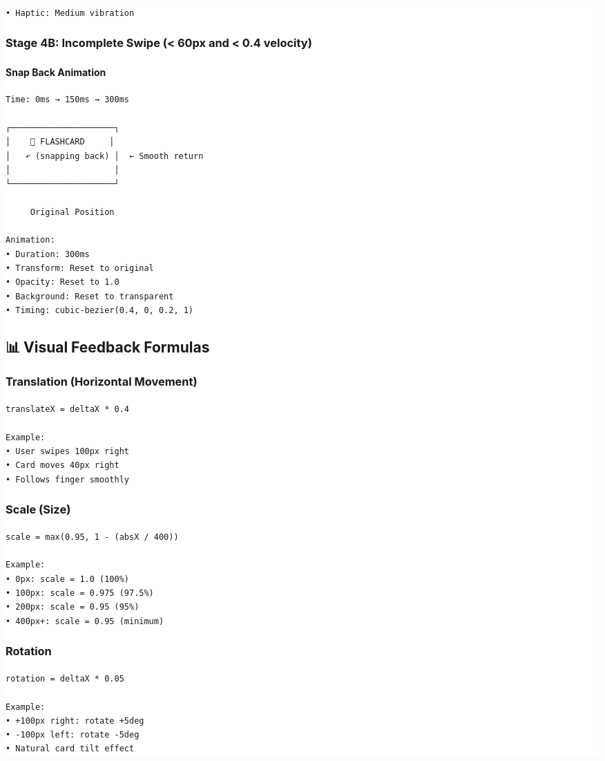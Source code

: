 ```
• Haptic: Medium vibration
```

### Stage 4B: Incomplete Swipe (< 60px and < 0.4 velocity)

#### Snap Back Animation
```
Time: 0ms → 150ms → 300ms

┌─────────────────────┐
│    📝 FLASHCARD     │
│   ↶ (snapping back) │  ← Smooth return
│                     │
└─────────────────────┘

     Original Position

Animation:
• Duration: 300ms
• Transform: Reset to original
• Opacity: Reset to 1.0
• Background: Reset to transparent
• Timing: cubic-bezier(0.4, 0, 0.2, 1)
```

## 📊 Visual Feedback Formulas

### Translation (Horizontal Movement)
```
translateX = deltaX * 0.4

Example:
• User swipes 100px right
• Card moves 40px right
• Follows finger smoothly
```

### Scale (Size)
```
scale = max(0.95, 1 - (absX / 400))

Example:
• 0px: scale = 1.0 (100%)
• 100px: scale = 0.975 (97.5%)
• 200px: scale = 0.95 (95%)
• 400px+: scale = 0.95 (minimum)
```

### Rotation
```
rotation = deltaX * 0.05

Example:
• +100px right: rotate +5deg
• -100px left: rotate -5deg
• Natural card tilt effect
```
